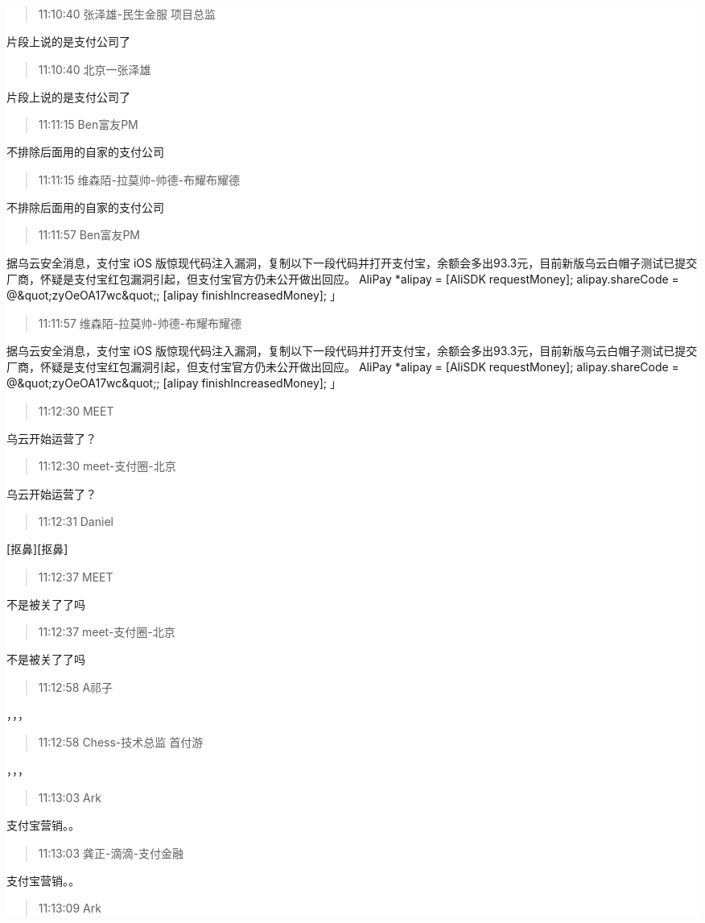 > 11:10:40  张泽雄-民生金服 项目总监  
   
片段上说的是支付公司了  
   
> 11:10:40  北京一张泽雄  
   
片段上说的是支付公司了  
   
> 11:11:15  Ben富友PM  
   
不排除后面用的自家的支付公司  
   
> 11:11:15  维森陌-拉莫帅-帅德-布耀布耀德  
   
不排除后面用的自家的支付公司  
   
> 11:11:57  Ben富友PM  
   
据乌云安全消息，支付宝 iOS 版惊现代码注入漏洞，复制以下一段代码并打开支付宝，余额会多出93.3元，目前新版乌云白帽子测试已提交厂商，怀疑是支付宝红包漏洞引起，但支付宝官方仍未公开做出回应。 AliPay *alipay = [AliSDK requestMoney];     alipay.shareCode = @&amp;quot;zyOeOA17wc&amp;quot;;         [alipay finishIncreasedMoney];  」  
   
> 11:11:57  维森陌-拉莫帅-帅德-布耀布耀德  
   
据乌云安全消息，支付宝 iOS 版惊现代码注入漏洞，复制以下一段代码并打开支付宝，余额会多出93.3元，目前新版乌云白帽子测试已提交厂商，怀疑是支付宝红包漏洞引起，但支付宝官方仍未公开做出回应。 AliPay *alipay = [AliSDK requestMoney];     alipay.shareCode = @&amp;quot;zyOeOA17wc&amp;quot;;         [alipay finishIncreasedMoney];  」  
   
> 11:12:30  MEET  
   
乌云开始运营了？  
   
> 11:12:30  meet-支付圈-北京  
   
乌云开始运营了？  
   
> 11:12:31  Daniel  
   
[抠鼻][抠鼻]  
   
> 11:12:37  MEET  
   
不是被关了了吗  
   
> 11:12:37  meet-支付圈-北京  
   
不是被关了了吗  
   
> 11:12:58  A祁子  
   
，，，  
   
> 11:12:58  Chess-技术总监 首付游   
   
，，，  
   
> 11:13:03  Ark  
   
支付宝营销。。  
   
> 11:13:03  龚正-滴滴-支付金融  
   
支付宝营销。。  
   
> 11:13:09  Ark  
   